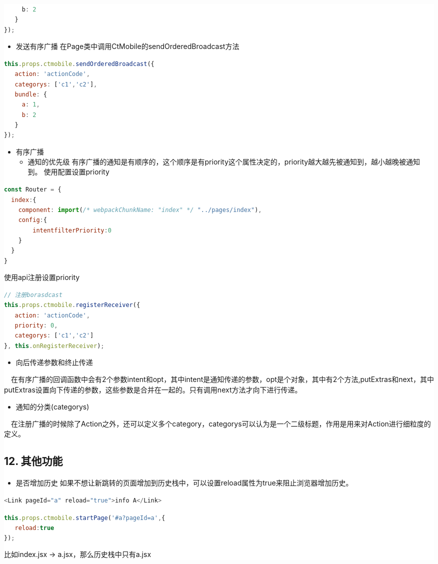  ```js
      b: 2
    }
 });
 ```
 * 发送有序广播
 在Page类中调用CtMobile的sendOrderedBroadcast方法
 ```js
 this.props.ctmobile.sendOrderedBroadcast({
    action: 'actionCode',
    categorys: ['c1','c2'],
    bundle: {
      a: 1,
      b: 2
    }
 });
 ```
 * 有序广播
   * 通知的优先级
   有序广播的通知是有顺序的，这个顺序是有priority这个属性决定的，priority越大越先被通知到，越小越晚被通知到。
 使用配置设置priority
```js
const Router = {
  index:{
    component: import(/* webpackChunkName: "index" */ "../pages/index"),
    config:{
        intentfilterPriority:0
    }
  }
}
```
 使用api注册设置priority
 ```js
 // 注册borasdcast
 this.props.ctmobile.registerReceiver({
    action: 'actionCode',
    priority: 0,
    categorys: ['c1','c2']
 }, this.onRegisterReceiver);
 ```
   * 向后传递参数和终止传递

&ensp;&ensp;在有序广播的回调函数中会有2个参数intent和opt，其中intent是通知传递的参数，opt是个对象，其中有2个方法,putExtras和next，其中putExtras设置向下传递的参数，这些参数是合并在一起的。只有调用next方法才向下进行传递。

   * 通知的分类(categorys)

&ensp;&ensp;在注册广播的时候除了Action之外，还可以定义多个category，categorys可以认为是一个二级标题，作用是用来对Action进行细粒度的定义。

**12. 其他功能**
---------
 * 是否增加历史
 如果不想让新跳转的页面增加到历史栈中，可以设置reload属性为true来阻止浏览器增加历史。
 ```js
<Link pageId="a" reload="true">info A</Link>
 ```
 ```js
 this.props.ctmobile.startPage('#a?pageId=a',{
    reload:true
 });
 ```
 比如index.jsx -> a.jsx，那么历史栈中只有a.jsx
